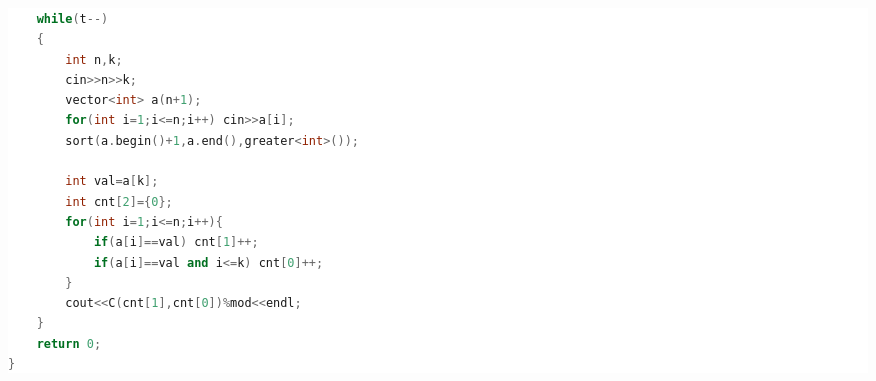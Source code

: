 ```c++
    while(t--)
    {
        int n,k;
        cin>>n>>k;
        vector<int> a(n+1);
        for(int i=1;i<=n;i++) cin>>a[i];
        sort(a.begin()+1,a.end(),greater<int>());

        int val=a[k];
        int cnt[2]={0};
        for(int i=1;i<=n;i++){
            if(a[i]==val) cnt[1]++;
            if(a[i]==val and i<=k) cnt[0]++;
        }
        cout<<C(cnt[1],cnt[0])%mod<<endl;
    }
    return 0;
}

```

